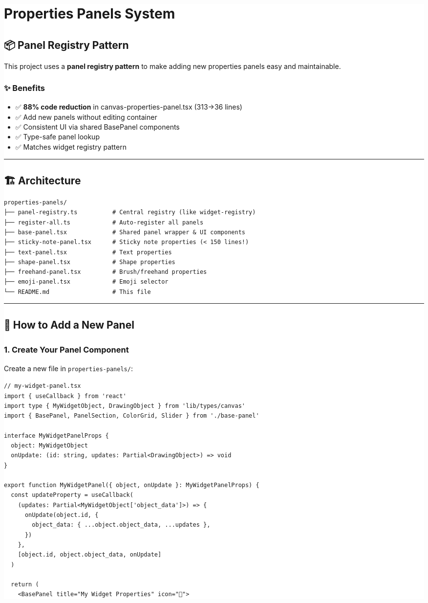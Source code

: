 # Properties Panels System

## 📦 Panel Registry Pattern

This project uses a **panel registry pattern** to make adding new properties panels easy and maintainable.

### ✨ Benefits

- ✅ **88% code reduction** in canvas-properties-panel.tsx (313→36 lines)
- ✅ Add new panels without editing container
- ✅ Consistent UI via shared BasePanel components
- ✅ Type-safe panel lookup
- ✅ Matches widget registry pattern

---

## 🏗️ Architecture

```
properties-panels/
├── panel-registry.ts          # Central registry (like widget-registry)
├── register-all.ts            # Auto-register all panels
├── base-panel.tsx             # Shared panel wrapper & UI components
├── sticky-note-panel.tsx      # Sticky note properties (< 150 lines!)
├── text-panel.tsx             # Text properties
├── shape-panel.tsx            # Shape properties
├── freehand-panel.tsx         # Brush/freehand properties
├── emoji-panel.tsx            # Emoji selector
└── README.md                  # This file
```

---

## 🚀 How to Add a New Panel

### 1. Create Your Panel Component

Create a new file in `properties-panels/`:

```tsx
// my-widget-panel.tsx
import { useCallback } from 'react'
import type { MyWidgetObject, DrawingObject } from 'lib/types/canvas'
import { BasePanel, PanelSection, ColorGrid, Slider } from './base-panel'

interface MyWidgetPanelProps {
  object: MyWidgetObject
  onUpdate: (id: string, updates: Partial<DrawingObject>) => void
}

export function MyWidgetPanel({ object, onUpdate }: MyWidgetPanelProps) {
  const updateProperty = useCallback(
    (updates: Partial<MyWidgetObject['object_data']>) => {
      onUpdate(object.id, {
        object_data: { ...object.object_data, ...updates },
      })
    },
    [object.id, object.object_data, onUpdate]
  )

  return (
    <BasePanel title="My Widget Properties" icon="🎨">
```
